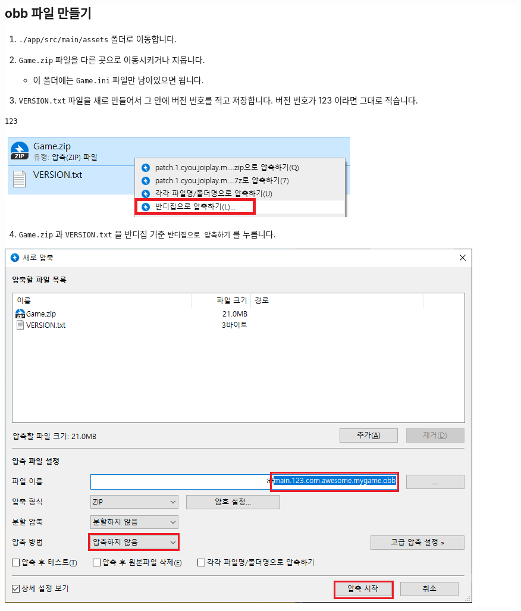 ## obb 파일 만들기

1. `./app/src/main/assets` 폴더로 이동합니다.
2. `Game.zip` 파일을 다른 곳으로 이동시키거나 지웁니다.
   * 이 폴더에는 `Game.ini` 파일만 남아있으면 됩니다.

3. `VERSION.txt` 파일을 새로 만들어서 그 안에 버전 번호를 적고 저장합니다. 버전 번호가 123 이라면 그대로 적습니다.
```
123
```
![obb-1](./img/obb-1.png)

4. `Game.zip` 과 `VERSION.txt` 을 반디집 기준 `반디집으로 압축하기` 를 누릅니다.

![obb-2](./img/obb-2.png)
